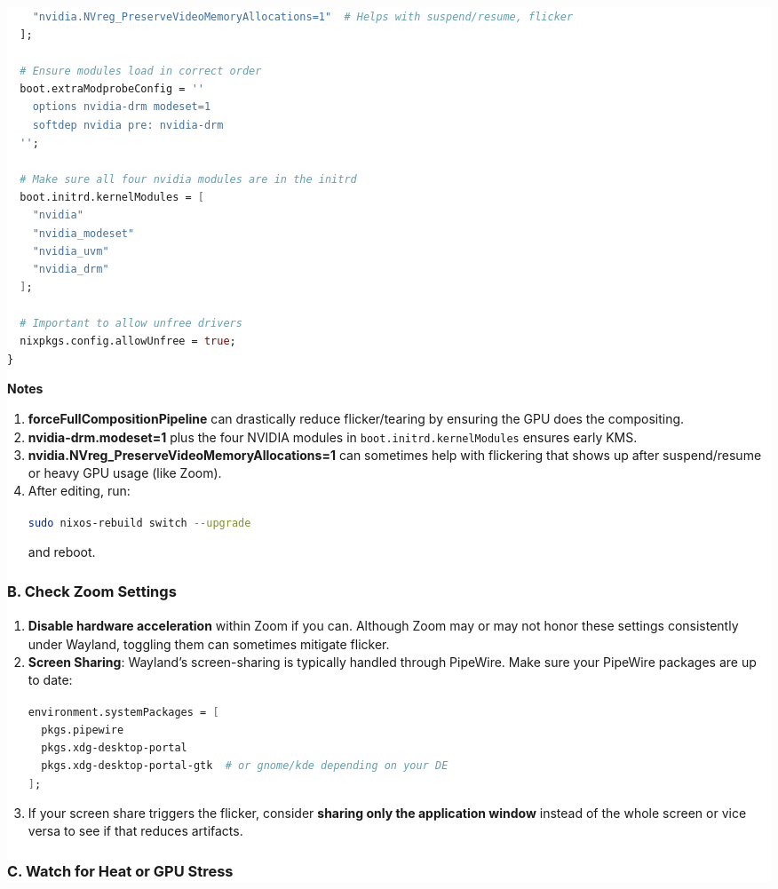 ```nix
    "nvidia.NVreg_PreserveVideoMemoryAllocations=1"  # Helps with suspend/resume, flicker
  ];

  # Ensure modules load in correct order
  boot.extraModprobeConfig = ''
    options nvidia-drm modeset=1
    softdep nvidia pre: nvidia-drm
  '';

  # Make sure all four nvidia modules are in the initrd
  boot.initrd.kernelModules = [
    "nvidia" 
    "nvidia_modeset" 
    "nvidia_uvm" 
    "nvidia_drm"
  ];

  # Important to allow unfree drivers
  nixpkgs.config.allowUnfree = true;
}
```

**Notes**  
1. **forceFullCompositionPipeline** can drastically reduce flicker/tearing by ensuring the GPU does the compositing.  
2. **nvidia-drm.modeset=1** plus the four NVIDIA modules in `boot.initrd.kernelModules` ensures early KMS.  
3. **nvidia.NVreg_PreserveVideoMemoryAllocations=1** can sometimes help with flickering that shows up after suspend/resume or heavy GPU usage (like Zoom).  
4. After editing, run:
   ```bash
   sudo nixos-rebuild switch --upgrade
   ```
   and reboot.

### B. Check Zoom Settings

1. **Disable hardware acceleration** within Zoom if you can. Although Zoom may or may not honor these settings consistently under Wayland, toggling them can sometimes mitigate flicker.  
2. **Screen Sharing**: Wayland’s screen-sharing is typically handled through PipeWire. Make sure your PipeWire packages are up to date:
   ```nix
   environment.systemPackages = [
     pkgs.pipewire
     pkgs.xdg-desktop-portal
     pkgs.xdg-desktop-portal-gtk  # or gnome/kde depending on your DE
   ];
   ```
3. If your screen share triggers the flicker, consider **sharing only the application window** instead of the whole screen or vice versa to see if that reduces artifacts.

### C. Watch for Heat or GPU Stress
